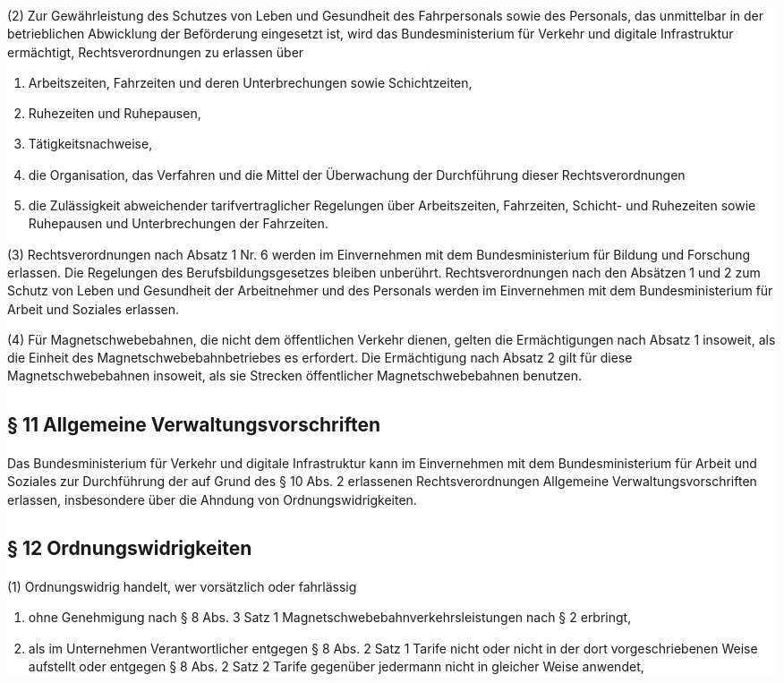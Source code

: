 (2) Zur Gewährleistung des Schutzes von Leben und Gesundheit des
Fahrpersonals sowie des Personals, das unmittelbar in der
betrieblichen Abwicklung der Beförderung eingesetzt ist, wird das
Bundesministerium für Verkehr und digitale Infrastruktur ermächtigt,
Rechtsverordnungen zu erlassen über

1.  Arbeitszeiten, Fahrzeiten und deren Unterbrechungen sowie
    Schichtzeiten,


2.  Ruhezeiten und Ruhepausen,


3.  Tätigkeitsnachweise,


4.  die Organisation, das Verfahren und die Mittel der Überwachung der
    Durchführung dieser Rechtsverordnungen


5.  die Zulässigkeit abweichender tarifvertraglicher Regelungen über
    Arbeitszeiten, Fahrzeiten, Schicht- und Ruhezeiten sowie Ruhepausen
    und Unterbrechungen der Fahrzeiten.




(3) Rechtsverordnungen nach Absatz 1 Nr. 6 werden im Einvernehmen mit
dem Bundesministerium für Bildung und Forschung erlassen. Die
Regelungen des Berufsbildungsgesetzes bleiben unberührt.
Rechtsverordnungen nach den Absätzen 1 und 2 zum Schutz von Leben und
Gesundheit der Arbeitnehmer und des Personals werden im Einvernehmen
mit dem Bundesministerium für Arbeit und Soziales erlassen.

(4) Für Magnetschwebebahnen, die nicht dem öffentlichen Verkehr
dienen, gelten die Ermächtigungen nach Absatz 1 insoweit, als die
Einheit des Magnetschwebebahnbetriebes es erfordert. Die Ermächtigung
nach Absatz 2 gilt für diese Magnetschwebebahnen insoweit, als sie
Strecken öffentlicher Magnetschwebebahnen benutzen.


## § 11 Allgemeine Verwaltungsvorschriften

Das Bundesministerium für Verkehr und digitale Infrastruktur kann im
Einvernehmen mit dem Bundesministerium für Arbeit und Soziales zur
Durchführung der auf Grund des § 10 Abs. 2 erlassenen
Rechtsverordnungen Allgemeine Verwaltungsvorschriften erlassen,
insbesondere über die Ahndung von Ordnungswidrigkeiten.


## § 12 Ordnungswidrigkeiten

(1) Ordnungswidrig handelt, wer vorsätzlich oder fahrlässig

1.  ohne Genehmigung nach § 8 Abs. 3 Satz 1
    Magnetschwebebahnverkehrsleistungen nach § 2 erbringt,


2.  als im Unternehmen Verantwortlicher entgegen § 8 Abs. 2 Satz 1 Tarife
    nicht oder nicht in der dort vorgeschriebenen Weise aufstellt oder
    entgegen § 8 Abs. 2 Satz 2 Tarife gegenüber jedermann nicht in
    gleicher Weise anwendet,

